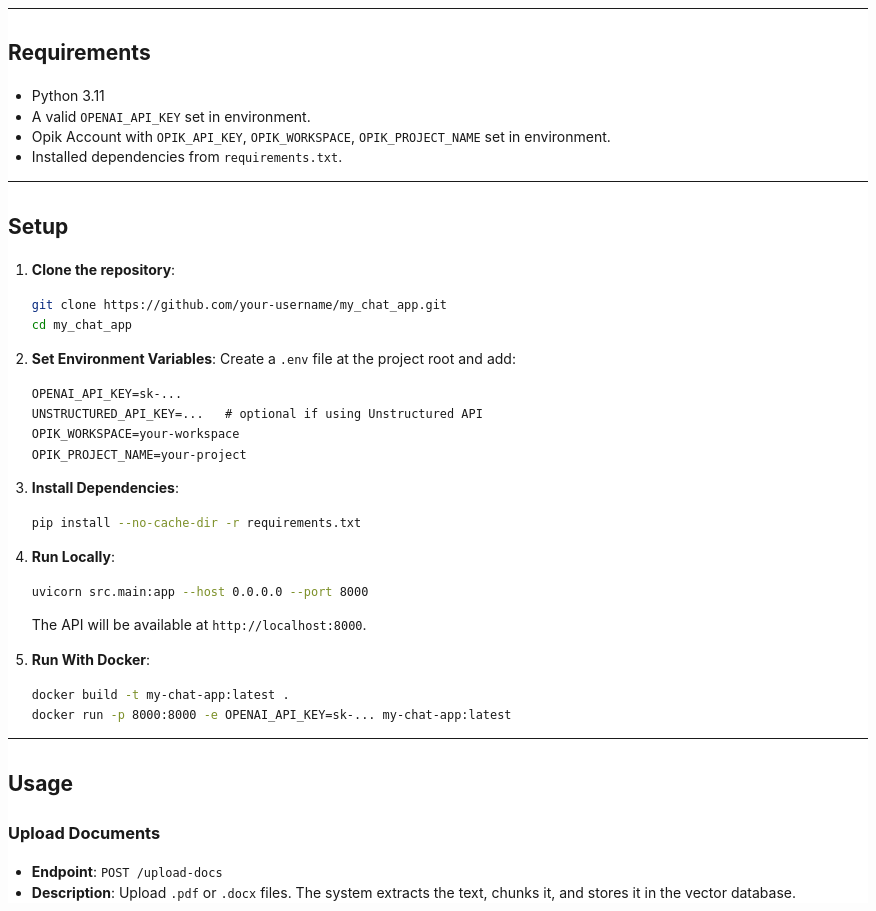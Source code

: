 
---
## Requirements

- Python 3.11
- A valid `OPENAI_API_KEY` set in environment.
- Opik Account with `OPIK_API_KEY`, `OPIK_WORKSPACE`, `OPIK_PROJECT_NAME` set in environment.
- Installed dependencies from `requirements.txt`.

---

## Setup

1. **Clone the repository**:
   ```bash
   git clone https://github.com/your-username/my_chat_app.git
   cd my_chat_app
   ```

2. **Set Environment Variables**:
   Create a `.env` file at the project root and add:
   ```env
   OPENAI_API_KEY=sk-...
   UNSTRUCTURED_API_KEY=...   # optional if using Unstructured API
   OPIK_WORKSPACE=your-workspace
   OPIK_PROJECT_NAME=your-project
   ```

3. **Install Dependencies**:
   ```bash
   pip install --no-cache-dir -r requirements.txt
   ```

4. **Run Locally**:
   ```bash
   uvicorn src.main:app --host 0.0.0.0 --port 8000
   ```
   The API will be available at `http://localhost:8000`.

5. **Run With Docker**:
   ```bash
   docker build -t my-chat-app:latest .
   docker run -p 8000:8000 -e OPENAI_API_KEY=sk-... my-chat-app:latest
   ```

---

## Usage

### Upload Documents

- **Endpoint**: `POST /upload-docs`
- **Description**: Upload `.pdf` or `.docx` files. The system extracts the text, chunks it, and stores it in the vector database.
